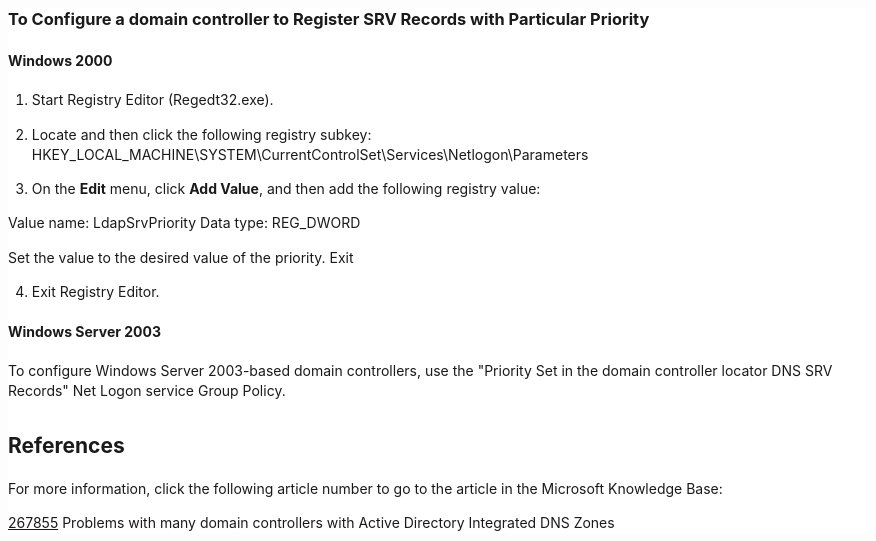### To Configure a domain controller to Register SRV Records with Particular Priority

#### Windows 2000


1. Start Registry Editor (Regedt32.exe).
2. Locate and then click the following registry subkey: HKEY_LOCAL_MACHINE\SYSTEM\CurrentControlSet\Services\Netlogon\Parameters 

3. On the **Edit** menu, click **Add Value**, and then add the following registry value:

Value name: LdapSrvPriority
Data type: REG_DWORD

Set the value to the desired value of the priority. Exit

4. Exit Registry Editor.

#### Windows Server 2003

To configure Windows Server 2003-based domain controllers, use the "Priority Set in the domain controller locator DNS SRV Records" Net Logon service Group Policy.

## References

For more information, click the following article number to go to the article in the Microsoft Knowledge Base:

[267855](https://support.microsoft.com/help/267855) Problems with many domain controllers with Active Directory Integrated DNS Zones

